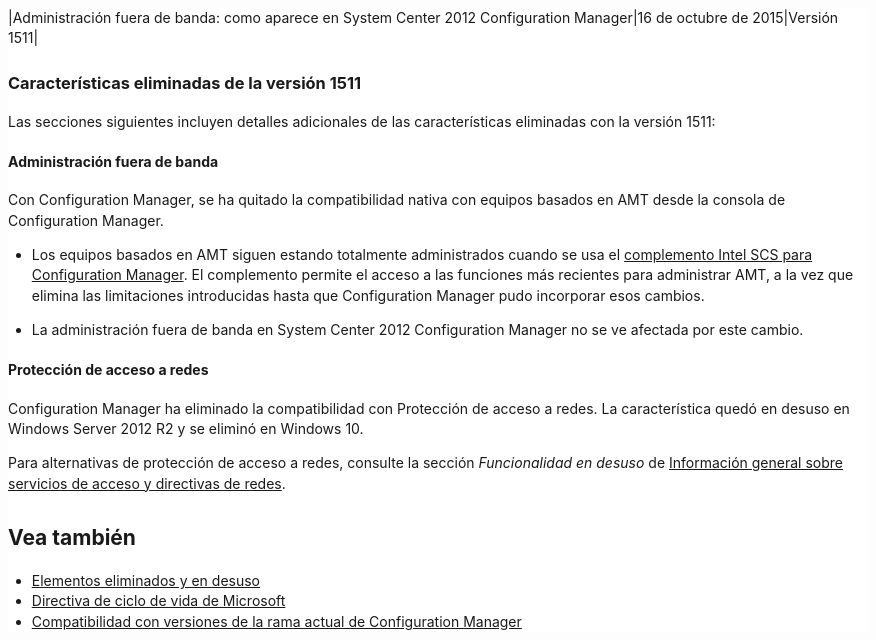 |Administración fuera de banda: como aparece en System Center 2012 Configuration Manager|16 de octubre de 2015|Versión 1511|

### <a name="features-removed-in-version-1511"></a>Características eliminadas de la versión 1511

Las secciones siguientes incluyen detalles adicionales de las características eliminadas con la versión 1511:

#### <a name="out-of-band-management"></a><a name="bkmk_amt"></a> Administración fuera de banda  

Con Configuration Manager, se ha quitado la compatibilidad nativa con equipos basados en AMT desde la consola de Configuration Manager.  

- Los equipos basados en AMT siguen estando totalmente administrados cuando se usa el [complemento Intel SCS para Configuration Manager](https://www.intel.com/content/www/us/en/software/setup-configuration-software.html). El complemento permite el acceso a las funciones más recientes para administrar AMT, a la vez que elimina las limitaciones introducidas hasta que Configuration Manager pudo incorporar esos cambios.  

- La administración fuera de banda en System Center 2012 Configuration Manager no se ve afectada por este cambio.  

#### <a name="network-access-protection"></a><a name="bkmk_nap"></a> Protección de acceso a redes

Configuration Manager ha eliminado la compatibilidad con Protección de acceso a redes. La característica quedó en desuso en Windows Server 2012 R2 y se eliminó en Windows 10.  

Para alternativas de protección de acceso a redes, consulte la sección *Funcionalidad en desuso* de [Información general sobre servicios de acceso y directivas de redes](/previous-versions/windows/it-pro/windows-server-2012-R2-and-2012/hh831683(v=ws.11)).

## <a name="see-also"></a>Vea también

- [Elementos eliminados y en desuso](removed-and-deprecated.md)
- [Directiva de ciclo de vida de Microsoft](https://support.microsoft.com/lifecycle)
- [Compatibilidad con versiones de la rama actual de Configuration Manager](../../../servers/manage/current-branch-versions-supported.md)
